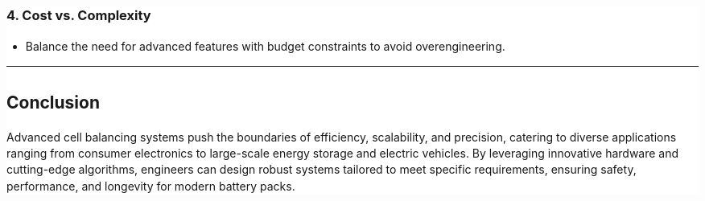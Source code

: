 ### **4. Cost vs. Complexity**
- Balance the need for advanced features with budget constraints to avoid overengineering.

---

## **Conclusion**

Advanced cell balancing systems push the boundaries of efficiency, scalability, and precision, catering to diverse applications ranging from consumer electronics to large-scale energy storage and electric vehicles. By leveraging innovative hardware and cutting-edge algorithms, engineers can design robust systems tailored to meet specific requirements, ensuring safety, performance, and longevity for modern battery packs.